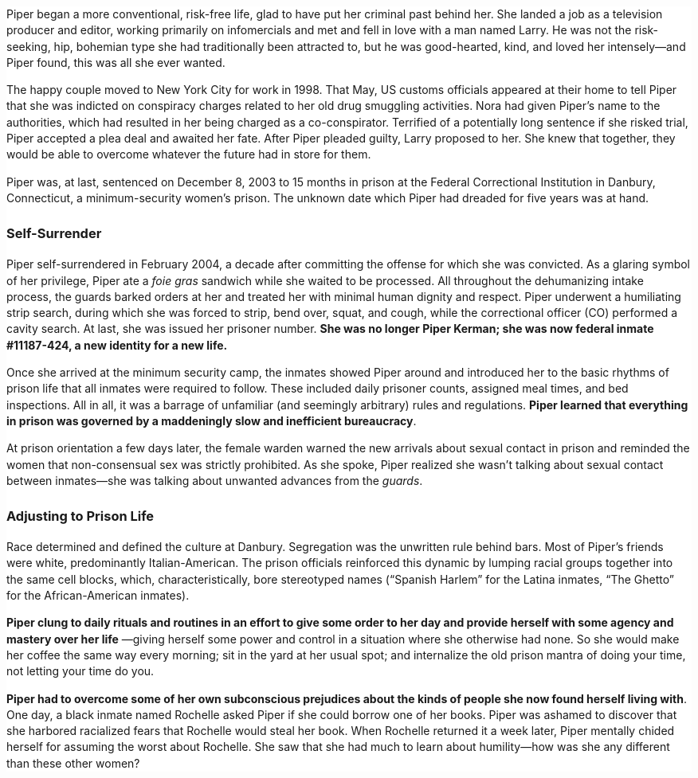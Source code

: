 Piper began a more conventional, risk-free life, glad to have put her criminal past behind her. She landed a job as a television producer and editor, working primarily on infomercials and met and fell in love with a man named Larry. He was not the risk-seeking, hip, bohemian type she had traditionally been attracted to, but he was good-hearted, kind, and loved her intensely—and Piper found, this was all she ever wanted.

The happy couple moved to New York City for work in 1998. That May, US customs officials appeared at their home to tell Piper that she was indicted on conspiracy charges related to her old drug smuggling activities. Nora had given Piper’s name to the authorities, which had resulted in her being charged as a co-conspirator. Terrified of a potentially long sentence if she risked trial, Piper accepted a plea deal and awaited her fate. After Piper pleaded guilty, Larry proposed to her. She knew that together, they would be able to overcome whatever the future had in store for them.

Piper was, at last, sentenced on December 8, 2003 to 15 months in prison at the Federal Correctional Institution in Danbury, Connecticut, a minimum-security women’s prison. The unknown date which Piper had dreaded for five years was at hand.

### Self-Surrender

Piper self-surrendered in February 2004, a decade after committing the offense for which she was convicted. As a glaring symbol of her privilege, Piper ate a _foie gras_ sandwich while she waited to be processed. All throughout the dehumanizing intake process, the guards barked orders at her and treated her with minimal human dignity and respect. Piper underwent a humiliating strip search, during which she was forced to strip, bend over, squat, and cough, while the correctional officer (CO) performed a cavity search. At last, she was issued her prisoner number. **She was no longer Piper Kerman; she was now federal inmate #11187-424, a new identity for a new life.**

Once she arrived at the minimum security camp, the inmates showed Piper around and introduced her to the basic rhythms of prison life that all inmates were required to follow. These included daily prisoner counts, assigned meal times, and bed inspections. All in all, it was a barrage of unfamiliar (and seemingly arbitrary) rules and regulations. **Piper learned that everything in prison was governed by a maddeningly slow and inefficient bureaucracy**.

At prison orientation a few days later, the female warden warned the new arrivals about sexual contact in prison and reminded the women that non-consensual sex was strictly prohibited. As she spoke, Piper realized she wasn’t talking about sexual contact between inmates—she was talking about unwanted advances from the _guards_.

### Adjusting to Prison Life

Race determined and defined the culture at Danbury. Segregation was the unwritten rule behind bars. Most of Piper’s friends were white, predominantly Italian-American. The prison officials reinforced this dynamic by lumping racial groups together into the same cell blocks, which, characteristically, bore stereotyped names (“Spanish Harlem” for the Latina inmates, “The Ghetto” for the African-American inmates).

**Piper clung to daily rituals and routines in an effort to give some order to her day and provide herself with some agency and mastery over her life** —giving herself some power and control in a situation where she otherwise had none. So she would make her coffee the same way every morning; sit in the yard at her usual spot; and internalize the old prison mantra of doing your time, not letting your time do you.

**Piper had to overcome some of her own subconscious prejudices about the kinds of people she now found herself living with**. One day, a black inmate named Rochelle asked Piper if she could borrow one of her books. Piper was ashamed to discover that she harbored racialized fears that Rochelle would steal her book. When Rochelle returned it a week later, Piper mentally chided herself for assuming the worst about Rochelle. She saw that she had much to learn about humility—how was she any different than these other women?
